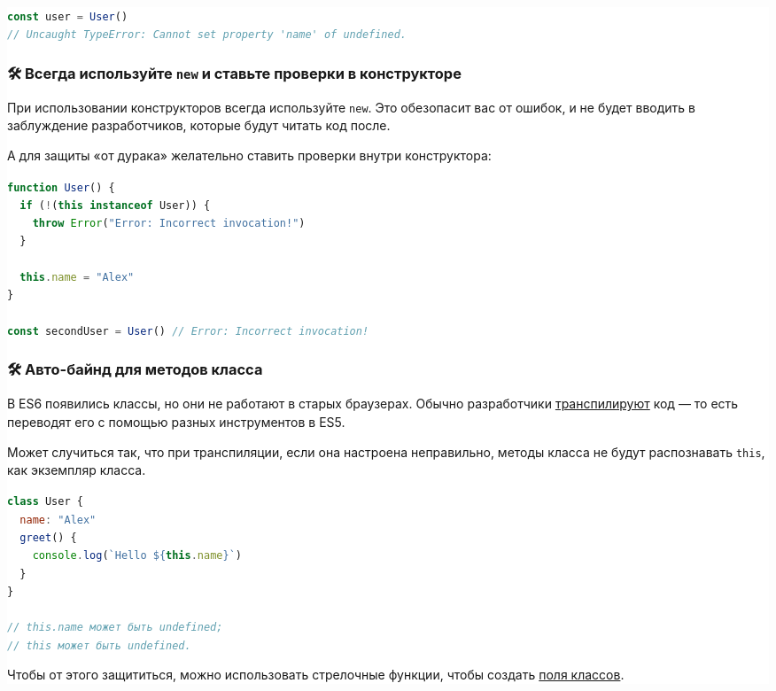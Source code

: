 ```jsx
const user = User()
// Uncaught TypeError: Cannot set property 'name' of undefined.
```

### 🛠 Всегда используйте `new` и ставьте проверки в конструкторе

При использовании конструкторов всегда используйте `new`. Это обезопасит вас от ошибок, и не будет вводить в заблуждение разработчиков, которые будут читать код после.

А для защиты «от дурака» желательно ставить проверки внутри конструктора:

```jsx
function User() {
  if (!(this instanceof User)) {
    throw Error("Error: Incorrect invocation!")
  }

  this.name = "Alex"
}

const secondUser = User() // Error: Incorrect invocation!
```

### 🛠 Авто-байнд для методов класса

В ES6 появились классы, но они не работают в старых браузерах. Обычно разработчики [транспилируют](https://ru.wikipedia.org/wiki/Транспайлер) код — то есть переводят его с помощью разных инструментов в ES5.

Может случиться так, что при транспиляции, если она настроена неправильно, методы класса не будут распознавать `this`, как экземпляр класса.

```jsx
class User {
  name: "Alex"
  greet() {
    console.log(`Hello ${this.name}`)
  }
}

// this.name может быть undefined;
// this может быть undefined.
```

Чтобы от этого защититься, можно использовать стрелочные функции, чтобы создать [поля классов](https://developer.mozilla.org/ru/docs/Web/JavaScript/Reference/Classes/Class_fields).
